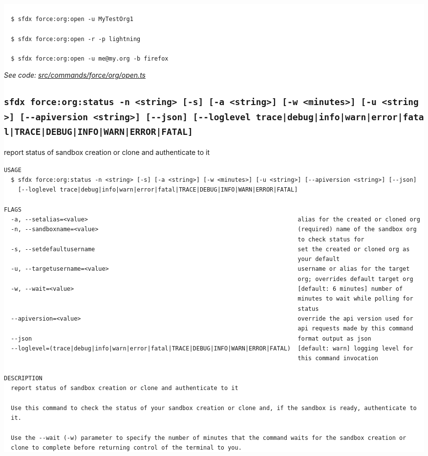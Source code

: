 ```

  $ sfdx force:org:open -u MyTestOrg1

  $ sfdx force:org:open -r -p lightning

  $ sfdx force:org:open -u me@my.org -b firefox
```

_See code: [src/commands/force/org/open.ts](https://github.com/salesforcecli/plugin-org/blob/v2.0.4/src/commands/force/org/open.ts)_

## `sfdx force:org:status -n <string> [-s] [-a <string>] [-w <minutes>] [-u <string>] [--apiversion <string>] [--json] [--loglevel trace|debug|info|warn|error|fatal|TRACE|DEBUG|INFO|WARN|ERROR|FATAL]`

report status of sandbox creation or clone and authenticate to it

```
USAGE
  $ sfdx force:org:status -n <string> [-s] [-a <string>] [-w <minutes>] [-u <string>] [--apiversion <string>] [--json]
    [--loglevel trace|debug|info|warn|error|fatal|TRACE|DEBUG|INFO|WARN|ERROR|FATAL]

FLAGS
  -a, --setalias=<value>                                                            alias for the created or cloned org
  -n, --sandboxname=<value>                                                         (required) name of the sandbox org
                                                                                    to check status for
  -s, --setdefaultusername                                                          set the created or cloned org as
                                                                                    your default
  -u, --targetusername=<value>                                                      username or alias for the target
                                                                                    org; overrides default target org
  -w, --wait=<value>                                                                [default: 6 minutes] number of
                                                                                    minutes to wait while polling for
                                                                                    status
  --apiversion=<value>                                                              override the api version used for
                                                                                    api requests made by this command
  --json                                                                            format output as json
  --loglevel=(trace|debug|info|warn|error|fatal|TRACE|DEBUG|INFO|WARN|ERROR|FATAL)  [default: warn] logging level for
                                                                                    this command invocation

DESCRIPTION
  report status of sandbox creation or clone and authenticate to it

  Use this command to check the status of your sandbox creation or clone and, if the sandbox is ready, authenticate to
  it.

  Use the --wait (-w) parameter to specify the number of minutes that the command waits for the sandbox creation or
  clone to complete before returning control of the terminal to you.
```